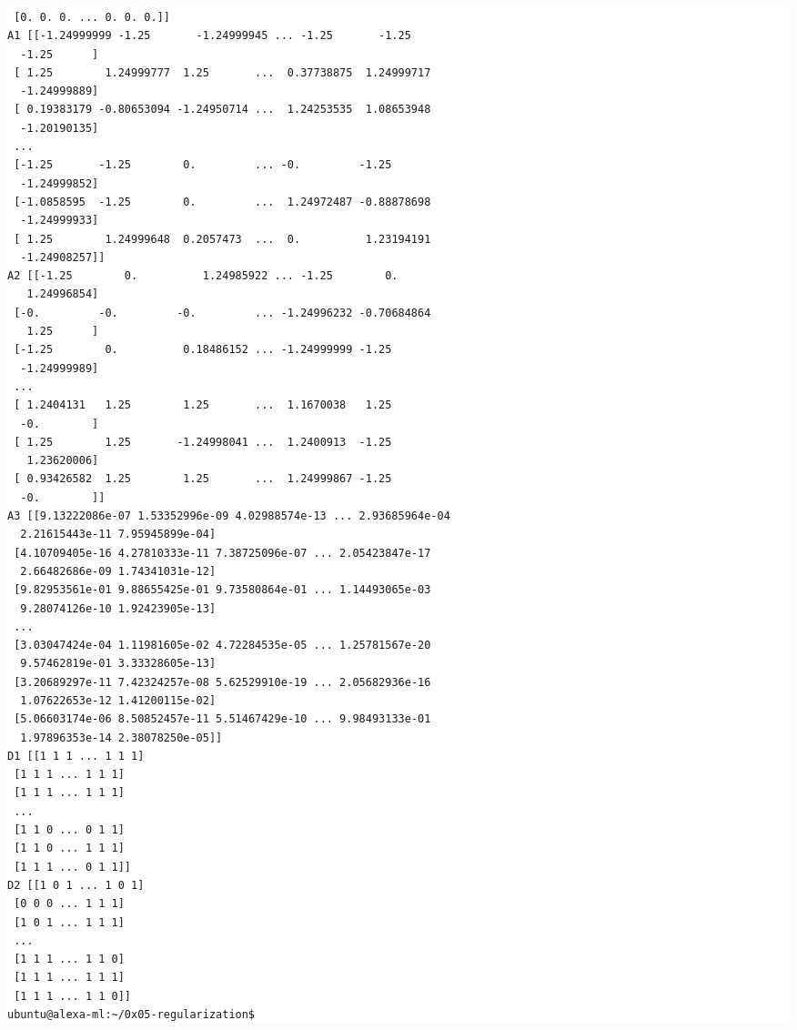 ```
 [0. 0. 0. ... 0. 0. 0.]]
A1 [[-1.24999999 -1.25       -1.24999945 ... -1.25       -1.25
  -1.25      ]
 [ 1.25        1.24999777  1.25       ...  0.37738875  1.24999717
  -1.24999889]
 [ 0.19383179 -0.80653094 -1.24950714 ...  1.24253535  1.08653948
  -1.20190135]
 ...
 [-1.25       -1.25        0.         ... -0.         -1.25
  -1.24999852]
 [-1.0858595  -1.25        0.         ...  1.24972487 -0.88878698
  -1.24999933]
 [ 1.25        1.24999648  0.2057473  ...  0.          1.23194191
  -1.24908257]]
A2 [[-1.25        0.          1.24985922 ... -1.25        0.
   1.24996854]
 [-0.         -0.         -0.         ... -1.24996232 -0.70684864
   1.25      ]
 [-1.25        0.          0.18486152 ... -1.24999999 -1.25
  -1.24999989]
 ...
 [ 1.2404131   1.25        1.25       ...  1.1670038   1.25
  -0.        ]
 [ 1.25        1.25       -1.24998041 ...  1.2400913  -1.25
   1.23620006]
 [ 0.93426582  1.25        1.25       ...  1.24999867 -1.25
  -0.        ]]
A3 [[9.13222086e-07 1.53352996e-09 4.02988574e-13 ... 2.93685964e-04
  2.21615443e-11 7.95945899e-04]
 [4.10709405e-16 4.27810333e-11 7.38725096e-07 ... 2.05423847e-17
  2.66482686e-09 1.74341031e-12]
 [9.82953561e-01 9.88655425e-01 9.73580864e-01 ... 1.14493065e-03
  9.28074126e-10 1.92423905e-13]
 ...
 [3.03047424e-04 1.11981605e-02 4.72284535e-05 ... 1.25781567e-20
  9.57462819e-01 3.33328605e-13]
 [3.20689297e-11 7.42324257e-08 5.62529910e-19 ... 2.05682936e-16
  1.07622653e-12 1.41200115e-02]
 [5.06603174e-06 8.50852457e-11 5.51467429e-10 ... 9.98493133e-01
  1.97896353e-14 2.38078250e-05]]
D1 [[1 1 1 ... 1 1 1]
 [1 1 1 ... 1 1 1]
 [1 1 1 ... 1 1 1]
 ...
 [1 1 0 ... 0 1 1]
 [1 1 0 ... 1 1 1]
 [1 1 1 ... 0 1 1]]
D2 [[1 0 1 ... 1 0 1]
 [0 0 0 ... 1 1 1]
 [1 0 1 ... 1 1 1]
 ...
 [1 1 1 ... 1 1 0]
 [1 1 1 ... 1 1 1]
 [1 1 1 ... 1 1 0]]
ubuntu@alexa-ml:~/0x05-regularization$

```
